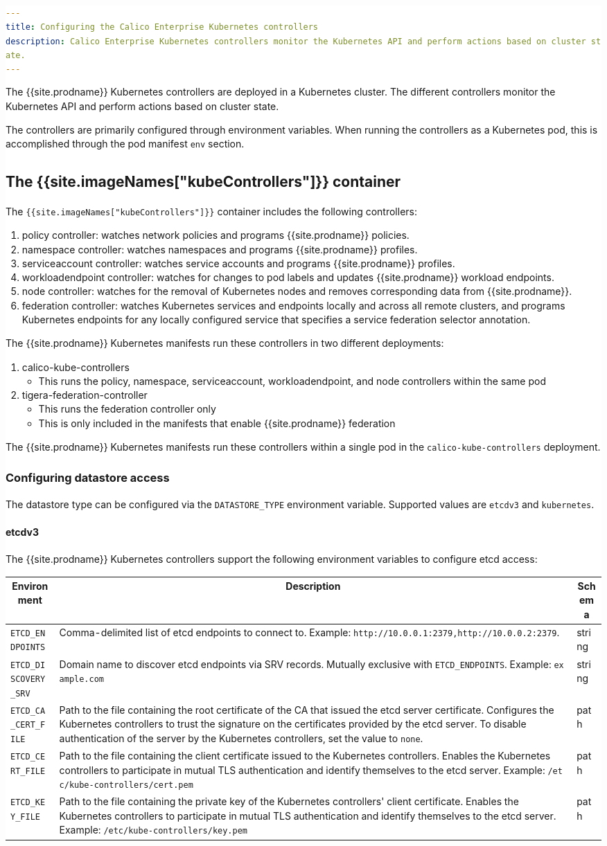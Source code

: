 ```yaml
---
title: Configuring the Calico Enterprise Kubernetes controllers
description: Calico Enterprise Kubernetes controllers monitor the Kubernetes API and perform actions based on cluster state.
---
```


The {{site.prodname}} Kubernetes controllers are deployed in a Kubernetes cluster. The different controllers monitor the Kubernetes API
and perform actions based on cluster state.

The controllers are primarily configured through environment variables. When running
the controllers as a Kubernetes pod, this is accomplished through the pod manifest `env`
section.

## The {{site.imageNames["kubeControllers"]}} container

The `{{site.imageNames["kubeControllers"]}}` container includes the following controllers:

1. policy controller: watches network policies and programs {{site.prodname}} policies.
1. namespace controller: watches namespaces and programs {{site.prodname}} profiles.
1. serviceaccount controller: watches service accounts and programs {{site.prodname}} profiles.
1. workloadendpoint controller: watches for changes to pod labels and updates {{site.prodname}} workload endpoints.
1. node controller: watches for the removal of Kubernetes nodes and removes corresponding data from {{site.prodname}}.
1. federation controller: watches Kubernetes services and endpoints locally and across all remote clusters, and programs
   Kubernetes endpoints for any locally configured service that specifies a service federation selector annotation.

The {{site.prodname}} Kubernetes manifests run these controllers in two different deployments:
1. calico-kube-controllers
   - This runs the policy, namespace, serviceaccount, workloadendpoint, and node controllers within the same pod
1. tigera-federation-controller
   - This runs the federation controller only
   - This is only included in the manifests that enable {{site.prodname}} federation

The {{site.prodname}} Kubernetes manifests run these controllers within a single pod in the `calico-kube-controllers` deployment.

### Configuring datastore access

The datastore type can be configured via the `DATASTORE_TYPE` environment variable. Supported values are `etcdv3` and `kubernetes`.

#### etcdv3

The {{site.prodname}} Kubernetes controllers support the following environment variables to configure etcd access:

| Environment          | Description | Schema |
| -------------------- | ----------- | ------ |
| `ETCD_ENDPOINTS`     | Comma-delimited list of etcd endpoints to connect to. Example: `http://10.0.0.1:2379,http://10.0.0.2:2379`. | string
| `ETCD_DISCOVERY_SRV` | Domain name to discover etcd endpoints via SRV records. Mutually exclusive with `ETCD_ENDPOINTS`. Example: `example.com` | string
| `ETCD_CA_CERT_FILE`  | Path to the file containing the root certificate of the CA that issued the etcd server certificate. Configures the Kubernetes controllers to trust the signature on the certificates provided by the etcd server. To disable authentication of the server by the Kubernetes controllers, set the value to `none`. | path
| `ETCD_CERT_FILE`     | Path to the file containing the client certificate issued to the Kubernetes controllers. Enables the Kubernetes controllers to participate in mutual TLS authentication and identify themselves to the etcd server. Example: `/etc/kube-controllers/cert.pem` | path
| `ETCD_KEY_FILE`      | Path to the file containing the private key of the Kubernetes controllers' client certificate. Enables the Kubernetes controllers to participate in mutual TLS authentication and identify themselves to the etcd server. Example: `/etc/kube-controllers/key.pem` | path


[in-cluster-config]: https://kubernetes.io/docs/tasks/access-application-cluster/access-cluster/#accessing-the-api-from-a-pod
[kubeconfig]: https://kubernetes.io/docs/concepts/configuration/organize-cluster-access-kubeconfig/